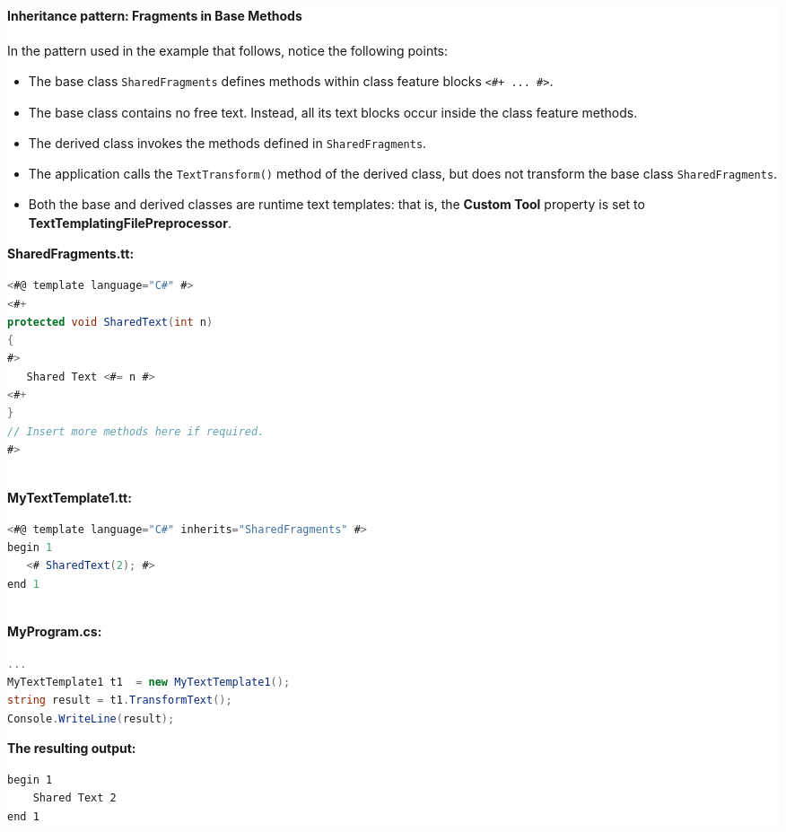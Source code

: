 #### Inheritance pattern: Fragments in Base Methods  
 In the pattern used in the example that follows, notice the following points:  
  
-   The base class `SharedFragments` defines methods within class feature blocks `<#+ ... #>`.  
  
-   The base class contains no free text. Instead, all its text blocks occur inside the class feature methods.  
  
-   The derived class invokes the methods defined in `SharedFragments`.  
  
-   The application calls the `TextTransform()` method of the derived class, but does not transform the base class `SharedFragments`.  
  
-   Both the base and derived classes are runtime text templates: that is, the **Custom Tool** property is set to **TextTemplatingFilePreprocessor**.  
  
 **SharedFragments.tt:**  
  
```c#  
<#@ template language="C#" #>  
<#+  
protected void SharedText(int n)  
{  
#>  
   Shared Text <#= n #>  
<#+  
}  
// Insert more methods here if required.  
#>  
  
```  
  
 **MyTextTemplate1.tt:**  
  
```c#  
<#@ template language="C#" inherits="SharedFragments" #>  
begin 1  
   <# SharedText(2); #>  
end 1  
  
```  
  
 **MyProgram.cs:**  
  
```c#  
...   
MyTextTemplate1 t1  = new MyTextTemplate1();  
string result = t1.TransformText();  
Console.WriteLine(result);  
```  
  
 **The resulting output:**  
  
```  
begin 1  
    Shared Text 2  
end 1  
```  
  